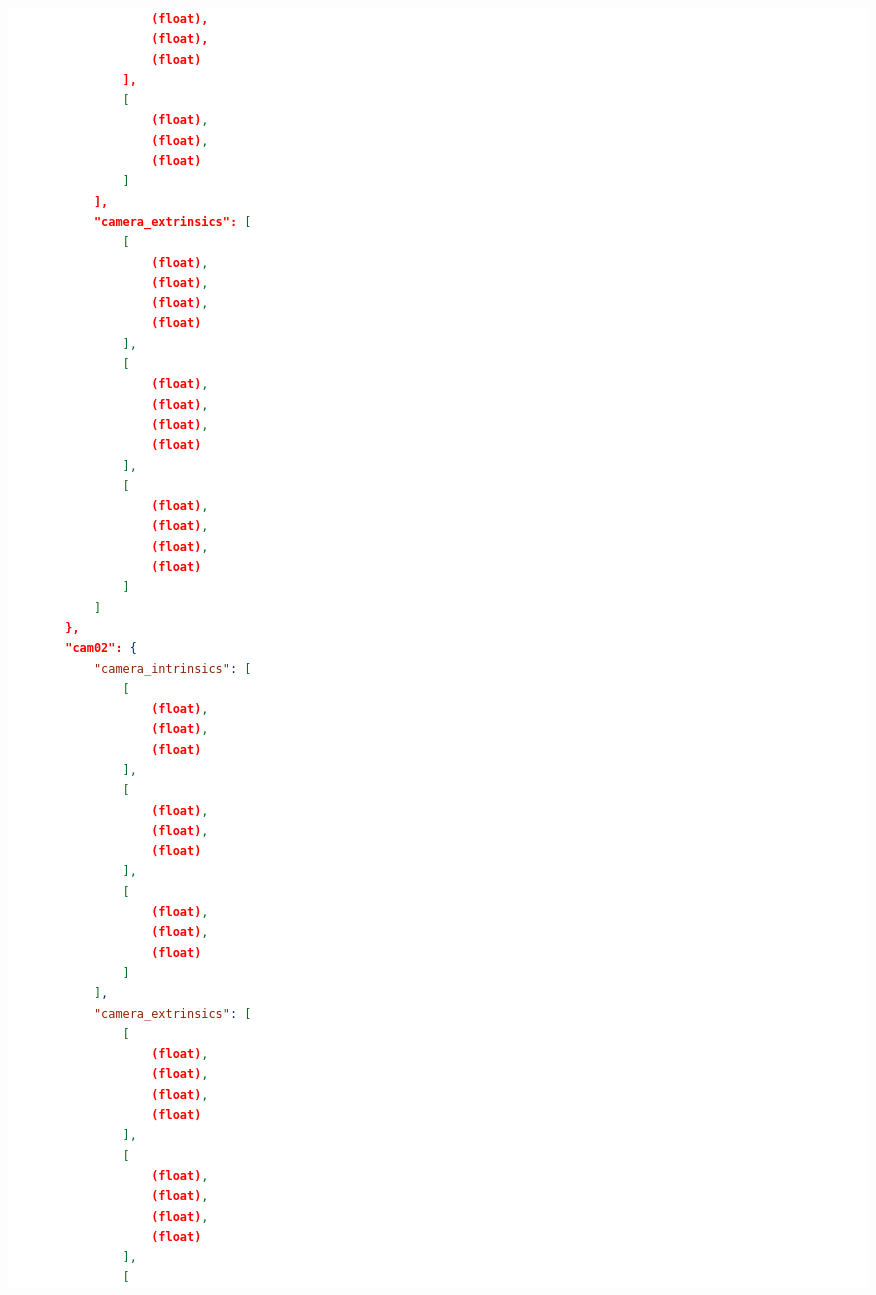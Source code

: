 ```json
                    (float),
                    (float),
                    (float)
                ],
                [
                    (float),
                    (float),
                    (float)
                ]
            ],
            "camera_extrinsics": [
                [
                    (float),
                    (float),
                    (float),
                    (float)
                ],
                [
                    (float),
                    (float),
                    (float),
                    (float)
                ],
                [
                    (float),
                    (float),
                    (float),
                    (float)
                ]
            ]
        },
        "cam02": {
            "camera_intrinsics": [
                [
                    (float),
                    (float),
                    (float)
                ],
                [
                    (float),
                    (float),
                    (float)
                ],
                [
                    (float),
                    (float),
                    (float)
                ]
            ],
            "camera_extrinsics": [
                [
                    (float),
                    (float),
                    (float),
                    (float)
                ],
                [
                    (float),
                    (float),
                    (float),
                    (float)
                ],
                [
```